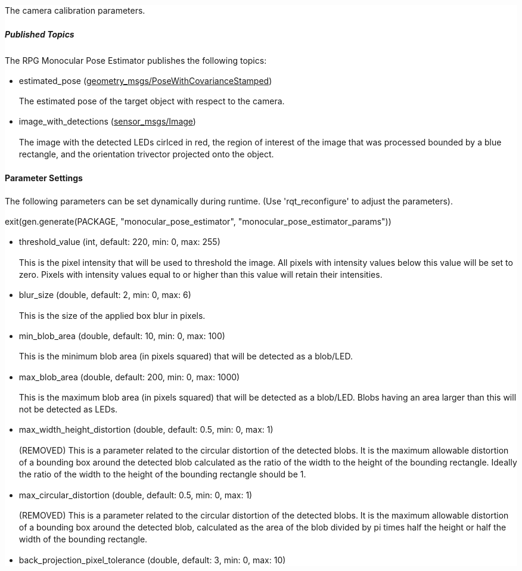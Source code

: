   The camera calibration parameters.

##### Published Topics

The RPG Monocular Pose Estimator publishes the following topics:
    
* estimated_pose ([geometry_msgs/PoseWithCovarianceStamped](http://docs.ros.org/api/geometry_msgs/html/msg/PoseWithCovarianceStamped.html))

     The estimated pose of the target object with respect to the camera.

* image_with_detections ([sensor_msgs/Image](http://docs.ros.org/api/sensor_msgs/html/msg/Image.html))

  The image with the detected LEDs cirlced in red, the region of interest of the image that was processed bounded by a blue rectangle, and the orientation trivector projected onto the object.

#### Parameter Settings

The following parameters can be set dynamically during runtime. (Use 'rqt_reconfigure' to adjust the parameters).

exit(gen.generate(PACKAGE, "monocular_pose_estimator", "monocular_pose_estimator_params"))


* threshold_value (int, default: 220, min: 0, max: 255)

  This is the pixel intensity that will be used to threshold the image. All pixels with intensity values below this value will be set to zero. Pixels with intensity values equal to or higher than this value will retain their intensities.

* blur_size (double, default: 2, min: 0, max: 6)

  This is the size of the applied box blur in pixels.

* min_blob_area (double, default: 10, min: 0, max: 100)

  This is the minimum blob area (in pixels squared) that will be detected as a blob/LED.

* max_blob_area (double, default: 200, min: 0, max: 1000)

  This is the maximum blob area (in pixels squared) that will be detected as a blob/LED. Blobs having an area larger than this will not be detected as LEDs.

* max_width_height_distortion (double, default: 0.5, min: 0, max: 1)

  (REMOVED)
  This is a parameter related to the circular distortion of the detected blobs. It is the maximum allowable distortion of a bounding box around the detected blob calculated as the ratio of the width to the height of the bounding rectangle. Ideally the ratio of the width to the height of the bounding rectangle should be 1. 

* max_circular_distortion (double, default: 0.5, min: 0, max: 1)
  
  (REMOVED)
  This is a parameter related to the circular distortion of the detected blobs. It is the maximum allowable distortion of a bounding box around the detected blob, calculated as the area of the blob divided by pi times half the height or half the width of the bounding rectangle. 

* back_projection_pixel_tolerance (double, default: 3, min: 0, max: 10)
